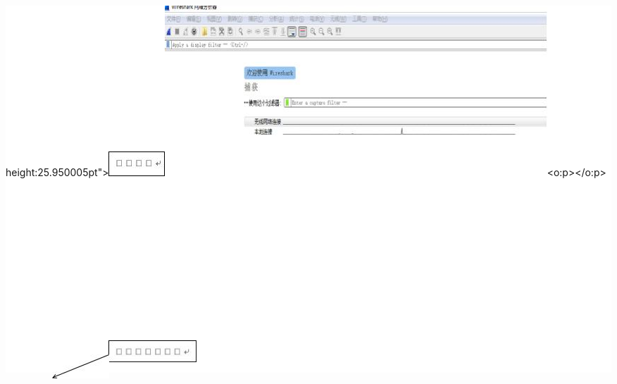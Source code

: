 height:25.950005pt"><img src="../images/工具使用/Wireshark（抓包软件）使用说明/13.jpg" width="79.13333129882812" height="34.600006103515625"  /></span><span style=""><img src="../images/工具使用/Wireshark（抓包软件）使用说明/14.jpg" width="543.0700073242188" height="241.60000610351562"  /></span><span style=""><span><o:p></o:p></span></span><br style="mso-ignore:vglayout" clear="all"  /></p>

<p class="MsoNormal" style="text-align:left;
text-align:left;
mso-pagination:widow-orphan"><span style=""><o:p>&nbsp;</o:p></span></p>
<p class="MsoNormal" style="text-align:left;
text-align:left;
mso-pagination:widow-orphan"><span style=""><o:p>&nbsp;</o:p></span></p>
<p class="MsoNormal" style="text-align:left;
text-align:left;
mso-pagination:widow-orphan"><span style=""><o:p>&nbsp;</o:p></span></p>
<p class="MsoNormal" style="text-align:left;
text-align:left;
mso-pagination:widow-orphan"><span style=""><o:p>&nbsp;</o:p></span></p>
<p class="MsoNormal" style="text-align:left;
text-align:left;
mso-pagination:widow-orphan"><span style=""><o:p>&nbsp;</o:p></span></p>
<p class="MsoNormal" style="text-align:left;
text-align:left;
mso-pagination:widow-orphan"><span style=""><o:p>&nbsp;</o:p></span></p>
<p class="MsoNormal" style="text-align:left;
text-align:left;
mso-pagination:widow-orphan"><span style=""><o:p>&nbsp;</o:p></span></p>
<p class="MsoNormal" style="text-align:left;
text-align:left;
mso-pagination:widow-orphan"><span style="mso-ignore:vglayout;
position:absolute;
text-indent:0;
left:0;
margin-left:126.90001pt;
margin-top:-19.55pt;
width:94.7pt;
height:23.65pt"><img src="../images/工具使用/Wireshark（抓包软件）使用说明/15.jpg" width="126.26998901367188" height="31.53333282470703"  /></span><span style="mso-ignore:vglayout;
position:absolute;
text-indent:0;
left:0;
margin-left:67.45pt;
margin-top:-4.55pt;
width:61.150005pt;
height:24.8pt"><img src="../images/工具使用/Wireshark（抓包软件）使用说明/16.jpg" width="82.56329345703125" height="33.93038558959961"  /></span><span style=""><span><o:p></o:p></span></span><br style="mso-ignore:vglayout" clear="all"  /></p>
<p class="MsoNormal" style="text-align:left;
text-align:left;
margin-left:-10.5pt;
mso-para-margin-left:-1.0gd;